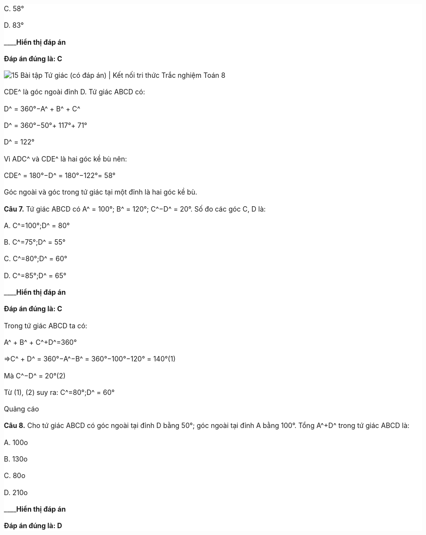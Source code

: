 C. 58°

D. 83°

____**Hiển thị đáp án**

**Đáp án đúng là: C**

![15 Bài tập Tứ giác \(có đáp án\) | Kết nối tri thức Trắc nghiệm Toán 8](https://vietjack.com/toan-8-kn/images/trac-nghiem-bai-10-tu-giac-189981.PNG)

CDE^ là góc ngoài đỉnh D. Tứ giác ABCD có:

D^ = 360°−A^ \+ B^ \+ C^

D^ = 360°−50°\+ 117°\+ 71°

D^ = 122°

Vì ADC^ và CDE^ là hai góc kề bù nên:

CDE^ = 180°−D^ = 180°−122°= 58°

Góc ngoài và góc trong tứ giác tại một đỉnh là hai góc kề bù.

**Câu 7.** Tứ giác ABCD có A^ = 100°; B^ = 120°; C^−D^ = 20°. Số đo các góc C, D là:

A. C^=100°;D^ = 80°

B. C^=75°;D^ = 55°

C. C^=80°;D^ = 60°

D. C^=85°;D^ = 65°

____**Hiển thị đáp án**

**Đáp án đúng là: C**

Trong tứ giác ABCD ta có:

A^ \+ B^ \+ C^+D^=360°

⇒C^ \+ D^ = 360°−A^−B^ = 360°−100°−120° = 140°(1)

Mà C^−D^ = 20°(2)

Từ (1), (2) suy ra: C^=80°;D^ = 60°

Quảng cáo

**Câu 8.** Cho tứ giác ABCD có góc ngoài tại đỉnh D bằng 50°; góc ngoài tại đỉnh A bằng 100°. Tổng A^+D^ trong tứ giác ABCD là:

A. 100o

B. 130o

C. 80o

D. 210o

____**Hiển thị đáp án**

**Đáp án đúng là: D**
